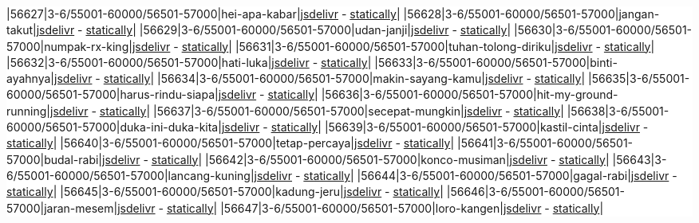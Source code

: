 |56627|3-6/55001-60000/56501-57000|hei-apa-kabar|[jsdelivr](https://cdn.jsdelivr.net/gh/dbchord/png-c-1110x370_3-6/55001-60000/56501-57000/hei-apa-kabar.png) - [statically](https://cdn.statically.io/gh/dbchord/png-c-1110x370_3-6/img/55001-60000/56501-57000/hei-apa-kabar.png)|
|56628|3-6/55001-60000/56501-57000|jangan-takut|[jsdelivr](https://cdn.jsdelivr.net/gh/dbchord/png-c-1110x370_3-6/55001-60000/56501-57000/jangan-takut.png) - [statically](https://cdn.statically.io/gh/dbchord/png-c-1110x370_3-6/img/55001-60000/56501-57000/jangan-takut.png)|
|56629|3-6/55001-60000/56501-57000|udan-janji|[jsdelivr](https://cdn.jsdelivr.net/gh/dbchord/png-c-1110x370_3-6/55001-60000/56501-57000/udan-janji.png) - [statically](https://cdn.statically.io/gh/dbchord/png-c-1110x370_3-6/img/55001-60000/56501-57000/udan-janji.png)|
|56630|3-6/55001-60000/56501-57000|numpak-rx-king|[jsdelivr](https://cdn.jsdelivr.net/gh/dbchord/png-c-1110x370_3-6/55001-60000/56501-57000/numpak-rx-king.png) - [statically](https://cdn.statically.io/gh/dbchord/png-c-1110x370_3-6/img/55001-60000/56501-57000/numpak-rx-king.png)|
|56631|3-6/55001-60000/56501-57000|tuhan-tolong-diriku|[jsdelivr](https://cdn.jsdelivr.net/gh/dbchord/png-c-1110x370_3-6/55001-60000/56501-57000/tuhan-tolong-diriku.png) - [statically](https://cdn.statically.io/gh/dbchord/png-c-1110x370_3-6/img/55001-60000/56501-57000/tuhan-tolong-diriku.png)|
|56632|3-6/55001-60000/56501-57000|hati-luka|[jsdelivr](https://cdn.jsdelivr.net/gh/dbchord/png-c-1110x370_3-6/55001-60000/56501-57000/hati-luka.png) - [statically](https://cdn.statically.io/gh/dbchord/png-c-1110x370_3-6/img/55001-60000/56501-57000/hati-luka.png)|
|56633|3-6/55001-60000/56501-57000|binti-ayahnya|[jsdelivr](https://cdn.jsdelivr.net/gh/dbchord/png-c-1110x370_3-6/55001-60000/56501-57000/binti-ayahnya.png) - [statically](https://cdn.statically.io/gh/dbchord/png-c-1110x370_3-6/img/55001-60000/56501-57000/binti-ayahnya.png)|
|56634|3-6/55001-60000/56501-57000|makin-sayang-kamu|[jsdelivr](https://cdn.jsdelivr.net/gh/dbchord/png-c-1110x370_3-6/55001-60000/56501-57000/makin-sayang-kamu.png) - [statically](https://cdn.statically.io/gh/dbchord/png-c-1110x370_3-6/img/55001-60000/56501-57000/makin-sayang-kamu.png)|
|56635|3-6/55001-60000/56501-57000|harus-rindu-siapa|[jsdelivr](https://cdn.jsdelivr.net/gh/dbchord/png-c-1110x370_3-6/55001-60000/56501-57000/harus-rindu-siapa.png) - [statically](https://cdn.statically.io/gh/dbchord/png-c-1110x370_3-6/img/55001-60000/56501-57000/harus-rindu-siapa.png)|
|56636|3-6/55001-60000/56501-57000|hit-my-ground-running|[jsdelivr](https://cdn.jsdelivr.net/gh/dbchord/png-c-1110x370_3-6/55001-60000/56501-57000/hit-my-ground-running.png) - [statically](https://cdn.statically.io/gh/dbchord/png-c-1110x370_3-6/img/55001-60000/56501-57000/hit-my-ground-running.png)|
|56637|3-6/55001-60000/56501-57000|secepat-mungkin|[jsdelivr](https://cdn.jsdelivr.net/gh/dbchord/png-c-1110x370_3-6/55001-60000/56501-57000/secepat-mungkin.png) - [statically](https://cdn.statically.io/gh/dbchord/png-c-1110x370_3-6/img/55001-60000/56501-57000/secepat-mungkin.png)|
|56638|3-6/55001-60000/56501-57000|duka-ini-duka-kita|[jsdelivr](https://cdn.jsdelivr.net/gh/dbchord/png-c-1110x370_3-6/55001-60000/56501-57000/duka-ini-duka-kita.png) - [statically](https://cdn.statically.io/gh/dbchord/png-c-1110x370_3-6/img/55001-60000/56501-57000/duka-ini-duka-kita.png)|
|56639|3-6/55001-60000/56501-57000|kastil-cinta|[jsdelivr](https://cdn.jsdelivr.net/gh/dbchord/png-c-1110x370_3-6/55001-60000/56501-57000/kastil-cinta.png) - [statically](https://cdn.statically.io/gh/dbchord/png-c-1110x370_3-6/img/55001-60000/56501-57000/kastil-cinta.png)|
|56640|3-6/55001-60000/56501-57000|tetap-percaya|[jsdelivr](https://cdn.jsdelivr.net/gh/dbchord/png-c-1110x370_3-6/55001-60000/56501-57000/tetap-percaya.png) - [statically](https://cdn.statically.io/gh/dbchord/png-c-1110x370_3-6/img/55001-60000/56501-57000/tetap-percaya.png)|
|56641|3-6/55001-60000/56501-57000|budal-rabi|[jsdelivr](https://cdn.jsdelivr.net/gh/dbchord/png-c-1110x370_3-6/55001-60000/56501-57000/budal-rabi.png) - [statically](https://cdn.statically.io/gh/dbchord/png-c-1110x370_3-6/img/55001-60000/56501-57000/budal-rabi.png)|
|56642|3-6/55001-60000/56501-57000|konco-musiman|[jsdelivr](https://cdn.jsdelivr.net/gh/dbchord/png-c-1110x370_3-6/55001-60000/56501-57000/konco-musiman.png) - [statically](https://cdn.statically.io/gh/dbchord/png-c-1110x370_3-6/img/55001-60000/56501-57000/konco-musiman.png)|
|56643|3-6/55001-60000/56501-57000|lancang-kuning|[jsdelivr](https://cdn.jsdelivr.net/gh/dbchord/png-c-1110x370_3-6/55001-60000/56501-57000/lancang-kuning.png) - [statically](https://cdn.statically.io/gh/dbchord/png-c-1110x370_3-6/img/55001-60000/56501-57000/lancang-kuning.png)|
|56644|3-6/55001-60000/56501-57000|gagal-rabi|[jsdelivr](https://cdn.jsdelivr.net/gh/dbchord/png-c-1110x370_3-6/55001-60000/56501-57000/gagal-rabi.png) - [statically](https://cdn.statically.io/gh/dbchord/png-c-1110x370_3-6/img/55001-60000/56501-57000/gagal-rabi.png)|
|56645|3-6/55001-60000/56501-57000|kadung-jeru|[jsdelivr](https://cdn.jsdelivr.net/gh/dbchord/png-c-1110x370_3-6/55001-60000/56501-57000/kadung-jeru.png) - [statically](https://cdn.statically.io/gh/dbchord/png-c-1110x370_3-6/img/55001-60000/56501-57000/kadung-jeru.png)|
|56646|3-6/55001-60000/56501-57000|jaran-mesem|[jsdelivr](https://cdn.jsdelivr.net/gh/dbchord/png-c-1110x370_3-6/55001-60000/56501-57000/jaran-mesem.png) - [statically](https://cdn.statically.io/gh/dbchord/png-c-1110x370_3-6/img/55001-60000/56501-57000/jaran-mesem.png)|
|56647|3-6/55001-60000/56501-57000|loro-kangen|[jsdelivr](https://cdn.jsdelivr.net/gh/dbchord/png-c-1110x370_3-6/55001-60000/56501-57000/loro-kangen.png) - [statically](https://cdn.statically.io/gh/dbchord/png-c-1110x370_3-6/img/55001-60000/56501-57000/loro-kangen.png)|